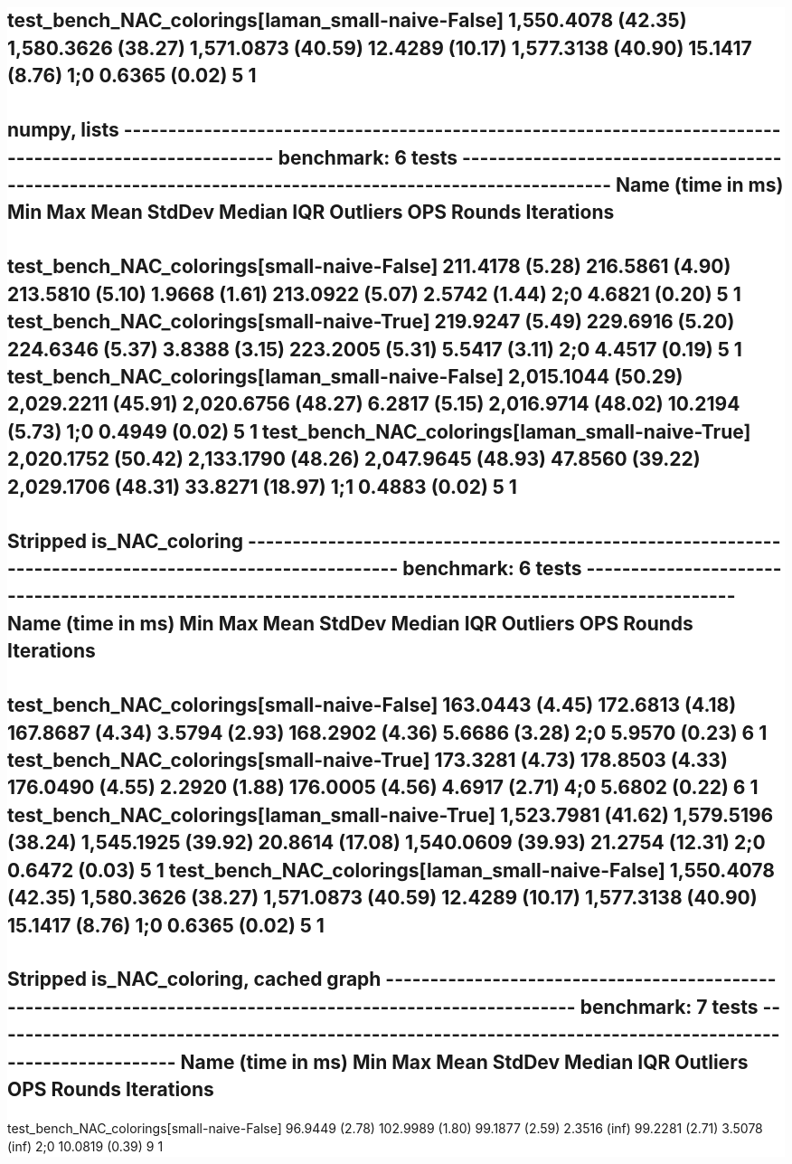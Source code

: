 test_bench_NAC_colorings[laman_small-naive-False]      1,550.4078 (42.35)    1,580.3626 (38.27)    1,571.0873 (40.59)    12.4289 (10.17)    1,577.3138 (40.90)    15.1417 (8.76)          1;0   0.6365 (0.02)          5           1
------------------------------------------------------------------------------------------------------------------------------------------------------------------------------------------------------------------------------------


numpy, lists
-------------------------------------------------------------------------------------------------------- benchmark: 6 tests --------------------------------------------------------------------------------------------------------
Name (time in ms)                                             Min                   Max                  Mean             StdDev                Median                IQR            Outliers      OPS            Rounds  Iterations
------------------------------------------------------------------------------------------------------------------------------------------------------------------------------------------------------------------------------------
test_bench_NAC_colorings[small-naive-False]              211.4178 (5.28)       216.5861 (4.90)       213.5810 (5.10)      1.9668 (1.61)       213.0922 (5.07)      2.5742 (1.44)          2;0   4.6821 (0.20)          5           1
test_bench_NAC_colorings[small-naive-True]               219.9247 (5.49)       229.6916 (5.20)       224.6346 (5.37)      3.8388 (3.15)       223.2005 (5.31)      5.5417 (3.11)          2;0   4.4517 (0.19)          5           1
test_bench_NAC_colorings[laman_small-naive-False]      2,015.1044 (50.29)    2,029.2211 (45.91)    2,020.6756 (48.27)     6.2817 (5.15)     2,016.9714 (48.02)    10.2194 (5.73)          1;0   0.4949 (0.02)          5           1
test_bench_NAC_colorings[laman_small-naive-True]       2,020.1752 (50.42)    2,133.1790 (48.26)    2,047.9645 (48.93)    47.8560 (39.22)    2,029.1706 (48.31)    33.8271 (18.97)         1;1   0.4883 (0.02)          5           1
------------------------------------------------------------------------------------------------------------------------------------------------------------------------------------------------------------------------------------


Stripped is_NAC_coloring
-------------------------------------------------------------------------------------------------------- benchmark: 6 tests --------------------------------------------------------------------------------------------------------
Name (time in ms)                                             Min                   Max                  Mean             StdDev                Median                IQR            Outliers      OPS            Rounds  Iterations
------------------------------------------------------------------------------------------------------------------------------------------------------------------------------------------------------------------------------------
test_bench_NAC_colorings[small-naive-False]              163.0443 (4.45)       172.6813 (4.18)       167.8687 (4.34)      3.5794 (2.93)       168.2902 (4.36)      5.6686 (3.28)          2;0   5.9570 (0.23)          6           1
test_bench_NAC_colorings[small-naive-True]               173.3281 (4.73)       178.8503 (4.33)       176.0490 (4.55)      2.2920 (1.88)       176.0005 (4.56)      4.6917 (2.71)          4;0   5.6802 (0.22)          6           1
test_bench_NAC_colorings[laman_small-naive-True]       1,523.7981 (41.62)    1,579.5196 (38.24)    1,545.1925 (39.92)    20.8614 (17.08)    1,540.0609 (39.93)    21.2754 (12.31)         2;0   0.6472 (0.03)          5           1
test_bench_NAC_colorings[laman_small-naive-False]      1,550.4078 (42.35)    1,580.3626 (38.27)    1,571.0873 (40.59)    12.4289 (10.17)    1,577.3138 (40.90)    15.1417 (8.76)          1;0   0.6365 (0.02)          5           1
------------------------------------------------------------------------------------------------------------------------------------------------------------------------------------------------------------------------------------


Stripped is_NAC_coloring, cached graph
------------------------------------------------------------------------------------------------------------ benchmark: 7 tests ------------------------------------------------------------------------------------------------------------
Name (time in ms)                                           Min                 Max                Mean            StdDev              Median               IQR            Outliers      OPS            Rounds  Iterations
--------------------------------------------------------------------------------------------------------------------------------------------------------------------------------------------------------------------------------------------
test_bench_NAC_colorings[small-naive-False]              96.9449 (2.78)     102.9989 (1.80)      99.1877 (2.59)     2.3516 (inf)       99.2281 (2.71)     3.5078 (inf)           2;0  10.0819 (0.39)          9           1